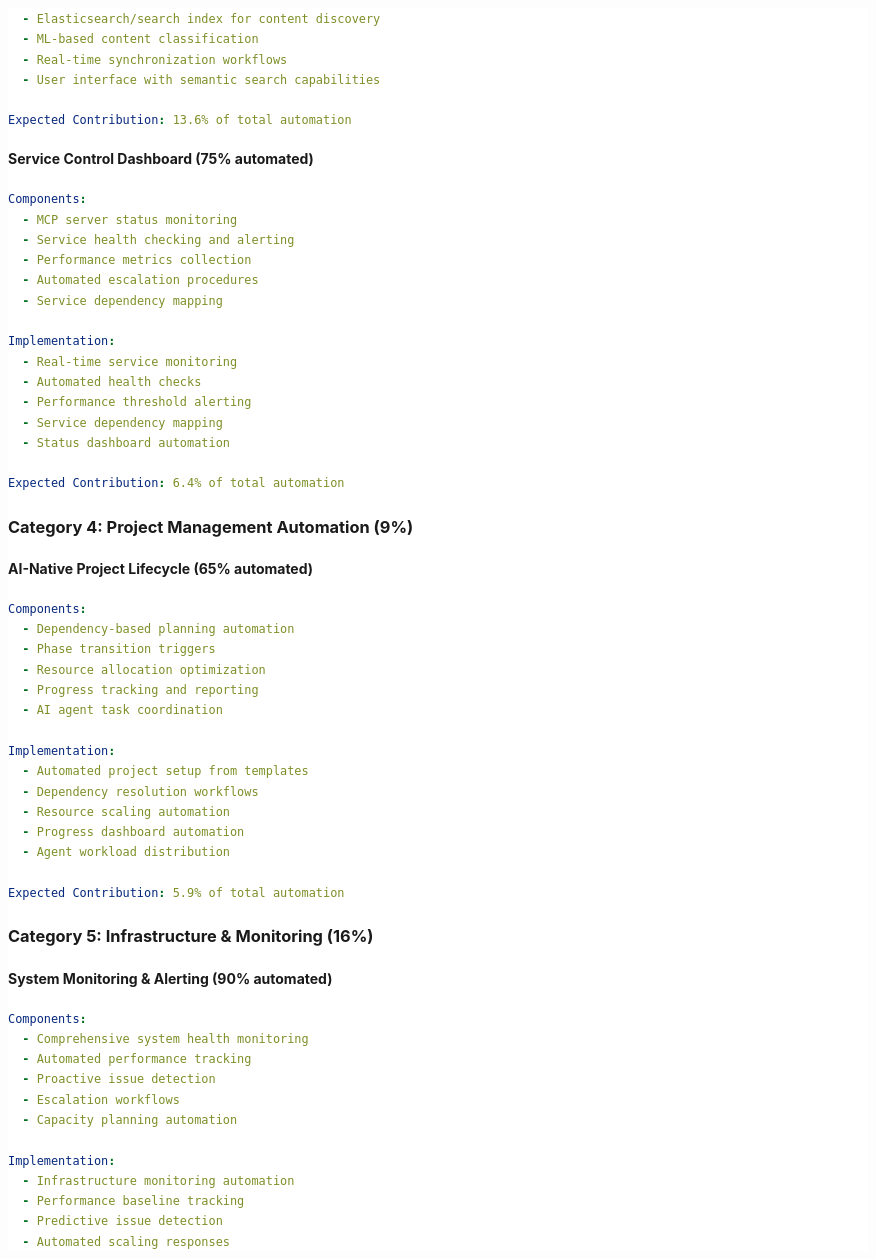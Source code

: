 ```yaml
  - Elasticsearch/search index for content discovery
  - ML-based content classification
  - Real-time synchronization workflows
  - User interface with semantic search capabilities
  
Expected Contribution: 13.6% of total automation
```

#### **Service Control Dashboard (75% automated)**
```yaml
Components:
  - MCP server status monitoring
  - Service health checking and alerting
  - Performance metrics collection
  - Automated escalation procedures
  - Service dependency mapping

Implementation:
  - Real-time service monitoring
  - Automated health checks
  - Performance threshold alerting
  - Service dependency mapping
  - Status dashboard automation
  
Expected Contribution: 6.4% of total automation
```

### **Category 4: Project Management Automation (9%)**

#### **AI-Native Project Lifecycle (65% automated)**
```yaml
Components:
  - Dependency-based planning automation
  - Phase transition triggers
  - Resource allocation optimization
  - Progress tracking and reporting
  - AI agent task coordination

Implementation:
  - Automated project setup from templates
  - Dependency resolution workflows
  - Resource scaling automation
  - Progress dashboard automation
  - Agent workload distribution
  
Expected Contribution: 5.9% of total automation
```

### **Category 5: Infrastructure & Monitoring (16%)**

#### **System Monitoring & Alerting (90% automated)**
```yaml
Components:
  - Comprehensive system health monitoring
  - Automated performance tracking
  - Proactive issue detection
  - Escalation workflows
  - Capacity planning automation

Implementation:
  - Infrastructure monitoring automation
  - Performance baseline tracking
  - Predictive issue detection
  - Automated scaling responses
```